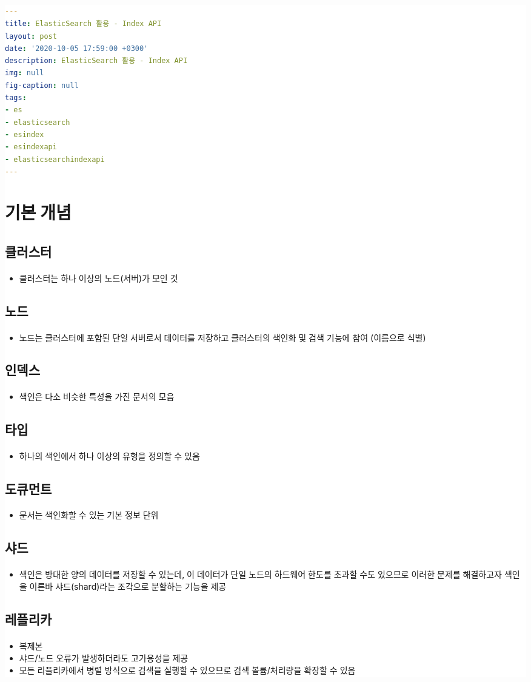 ```yaml
---
title: ElasticSearch 활용 - Index API
layout: post
date: '2020-10-05 17:59:00 +0300'
description: ElasticSearch 활용 - Index API
img: null
fig-caption: null
tags:
- es
- elasticsearch
- esindex
- esindexapi
- elasticsearchindexapi
---
```


# 기본 개념

## 클러스터

- 클러스터는 하나 이상의 노드(서버)가 모인 것

## 노드

- 노드는 클러스터에 포함된 단일 서버로서 데이터를 저장하고 클러스터의 색인화 및 검색 기능에 참여 (이름으로 식별)

## 인덱스

- 색인은 다소 비슷한 특성을 가진 문서의 모음

## 타입

- 하나의 색인에서 하나 이상의 유형을 정의할 수 있음

## 도큐먼트

- 문서는 색인화할 수 있는 기본 정보 단위

## 샤드

- 색인은 방대한 양의 데이터를 저장할 수 있는데, 이 데이터가 단일 노드의 하드웨어 한도를 초과할 수도 있으므로 이러한 문제를 해결하고자 색인을 이른바 샤드(shard)라는 조각으로 분할하는 기능을 제공

## 레플리카

- 복제본
- 샤드/노드 오류가 발생하더라도 고가용성을 제공
- 모든 리플리카에서 병렬 방식으로 검색을 실행할 수 있으므로 검색 볼륨/처리량을 확장할 수 있음
